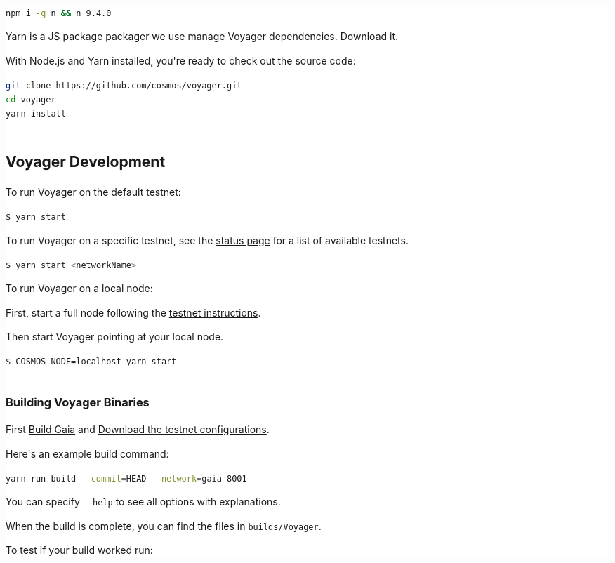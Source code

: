 ```bash
npm i -g n && n 9.4.0
```

Yarn is a JS package packager we use manage Voyager dependencies. [Download it.](https://yarnpkg.com/lang/en/docs/install)

With Node.js and Yarn installed, you're ready to check out the source code:

```bash
git clone https://github.com/cosmos/voyager.git
cd voyager
yarn install
```

---

## Voyager Development

To run Voyager on the default testnet:

```bash
$ yarn start
```

To run Voyager on a specific testnet, see the [status page](https://github.com/cosmos/cosmos-sdk/blob/develop/cmd/gaia/testnets/STATUS.md) for a list of available testnets.

```bash
$ yarn start <networkName>
```

To run Voyager on a local node:



First, start a full node following the [testnet instructions](https://cosmos.network/join-testnet).

Then start Voyager pointing at your local node.

```bash
$ COSMOS_NODE=localhost yarn start
```

---

### Building Voyager Binaries

First [Build Gaia](#build-gaia) and [Download the testnet configurations](#download-testnets).

Here's an example build command:

```bash
yarn run build --commit=HEAD --network=gaia-8001
```

You can specify `--help` to see all options with explanations.

When the build is complete, you can find the files in `builds/Voyager`.

To test if your build worked run:
